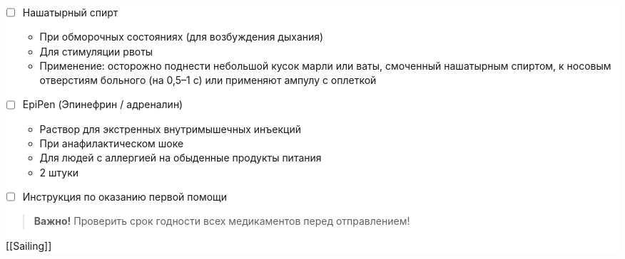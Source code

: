 - [ ] Нашатырный спирт
  - При обморочных состояниях (для возбуждения дыхания)
  - Для стимуляции рвоты
  - Применение: осторожно поднести небольшой кусок марли или ваты, смоченный нашатырным спиртом, к носовым отверстиям больного (на 0,5–1 с) или применяют ампулу с оплеткой

- [ ] EpiPen (Эпинефрин / адреналин)
  - Раствор для экстренных внутримышечных инъекций
  - При анафилактическом шоке
  - Для людей с аллергией на обыденные продукты питания
  - 2 штуки

- [ ] Инструкция по оказанию первой помощи

> **Важно!** Проверить срок годности всех медикаментов перед отправлением!

[[Sailing]]